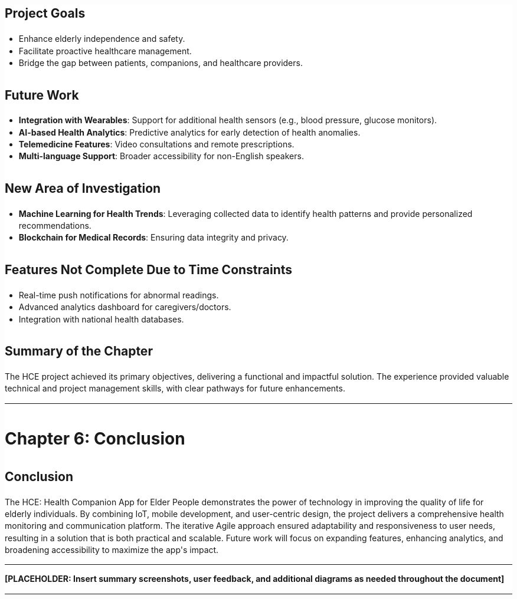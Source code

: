 ## Project Goals
- Enhance elderly independence and safety.
- Facilitate proactive healthcare management.
- Bridge the gap between patients, companions, and healthcare providers.

## Future Work
- **Integration with Wearables**: Support for additional health sensors (e.g., blood pressure, glucose monitors).
- **AI-based Health Analytics**: Predictive analytics for early detection of health anomalies.
- **Telemedicine Features**: Video consultations and remote prescriptions.
- **Multi-language Support**: Broader accessibility for non-English speakers.

## New Area of Investigation
- **Machine Learning for Health Trends**: Leveraging collected data to identify health patterns and provide personalized recommendations.
- **Blockchain for Medical Records**: Ensuring data integrity and privacy.

## Features Not Complete Due to Time Constraints
- Real-time push notifications for abnormal readings.
- Advanced analytics dashboard for caregivers/doctors.
- Integration with national health databases.

## Summary of the Chapter
The HCE project achieved its primary objectives, delivering a functional and impactful solution. The experience provided valuable technical and project management skills, with clear pathways for future enhancements.

---

# Chapter 6: Conclusion

## Conclusion
The HCE: Health Companion App for Elder People demonstrates the power of technology in improving the quality of life for elderly individuals. By combining IoT, mobile development, and user-centric design, the project delivers a comprehensive health monitoring and communication platform. The iterative Agile approach ensured adaptability and responsiveness to user needs, resulting in a solution that is both practical and scalable. Future work will focus on expanding features, enhancing analytics, and broadening accessibility to maximize the app's impact.

---

**[PLACEHOLDER: Insert summary screenshots, user feedback, and additional diagrams as needed throughout the document]**

---